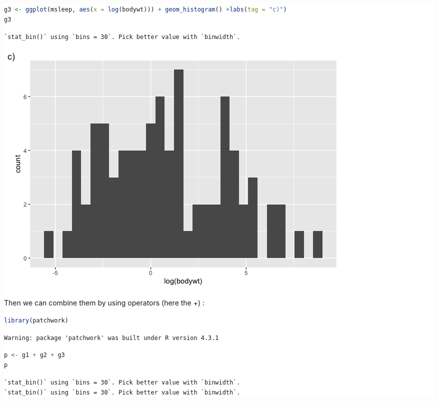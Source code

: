 ```r
g3 <- ggplot(msleep, aes(x = log(bodywt))) + geom_histogram() +labs(tag = "c)")
g3
```

```
`stat_bin()` using `bins = 30`. Pick better value with `binwidth`.
```

![](/assets/Advanced_ggplot2_ENcorr_files/figure-html/unnamed-chunk-39-3.png)

Then we can combine them by using operators (here the +) : 

```r
library(patchwork)
```

```
Warning: package 'patchwork' was built under R version 4.3.1
```

```r
p <- g1 + g2 + g3
p
```

```
`stat_bin()` using `bins = 30`. Pick better value with `binwidth`.
`stat_bin()` using `bins = 30`. Pick better value with `binwidth`.
```
